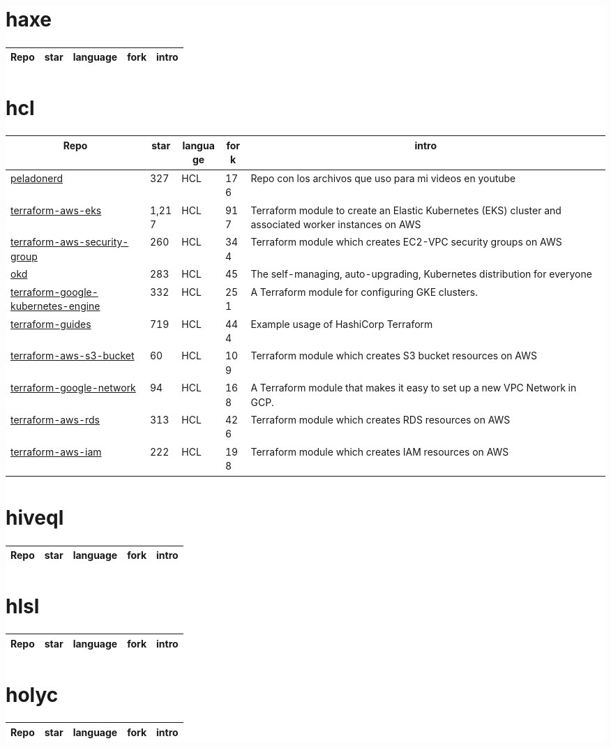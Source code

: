 
# haxe

Repo|star|language|fork|intro
-|-|-|-|-



# hcl

Repo|star|language|fork|intro
-|-|-|-|-
[peladonerd](https://github.com/pablokbs/peladonerd)|327|HCL|176|Repo con los archivos que uso para mi videos en youtube
[terraform-aws-eks](https://github.com/terraform-aws-modules/terraform-aws-eks)|1,217|HCL|917|Terraform module to create an Elastic Kubernetes (EKS) cluster and associated worker instances on AWS
[terraform-aws-security-group](https://github.com/terraform-aws-modules/terraform-aws-security-group)|260|HCL|344|Terraform module which creates EC2-VPC security groups on AWS
[okd](https://github.com/openshift/okd)|283|HCL|45|The self-managing, auto-upgrading, Kubernetes distribution for everyone
[terraform-google-kubernetes-engine](https://github.com/terraform-google-modules/terraform-google-kubernetes-engine)|332|HCL|251|A Terraform module for configuring GKE clusters.
[terraform-guides](https://github.com/hashicorp/terraform-guides)|719|HCL|444|Example usage of HashiCorp Terraform
[terraform-aws-s3-bucket](https://github.com/terraform-aws-modules/terraform-aws-s3-bucket)|60|HCL|109|Terraform module which creates S3 bucket resources on AWS
[terraform-google-network](https://github.com/terraform-google-modules/terraform-google-network)|94|HCL|168|A Terraform module that makes it easy to set up a new VPC Network in GCP.
[terraform-aws-rds](https://github.com/terraform-aws-modules/terraform-aws-rds)|313|HCL|426|Terraform module which creates RDS resources on AWS
[terraform-aws-iam](https://github.com/terraform-aws-modules/terraform-aws-iam)|222|HCL|198|Terraform module which creates IAM resources on AWS


# hiveql

Repo|star|language|fork|intro
-|-|-|-|-



# hlsl

Repo|star|language|fork|intro
-|-|-|-|-



# holyc

Repo|star|language|fork|intro
-|-|-|-|-
